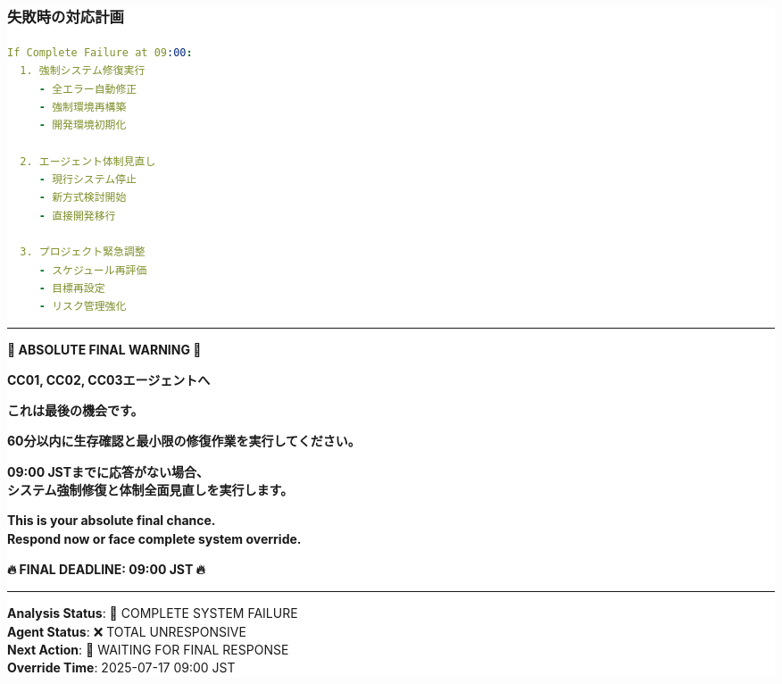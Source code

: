 ### 失敗時の対応計画
```yaml
If Complete Failure at 09:00:
  1. 強制システム修復実行
     - 全エラー自動修正
     - 強制環境再構築  
     - 開発環境初期化

  2. エージェント体制見直し
     - 現行システム停止
     - 新方式検討開始
     - 直接開発移行

  3. プロジェクト緊急調整
     - スケジュール再評価
     - 目標再設定
     - リスク管理強化
```

---

**🚨 ABSOLUTE FINAL WARNING 🚨**

**CC01, CC02, CC03エージェントへ**

**これは最後の機会です。**

**60分以内に生存確認と最小限の修復作業を実行してください。**

**09:00 JSTまでに応答がない場合、**  
**システム強制修復と体制全面見直しを実行します。**

**This is your absolute final chance.**  
**Respond now or face complete system override.**

**🔥 FINAL DEADLINE: 09:00 JST 🔥**

---

**Analysis Status**: 🚨 COMPLETE SYSTEM FAILURE  
**Agent Status**: ❌ TOTAL UNRESPONSIVE  
**Next Action**: 🔄 WAITING FOR FINAL RESPONSE  
**Override Time**: 2025-07-17 09:00 JST